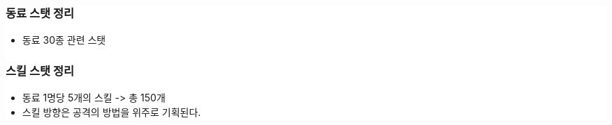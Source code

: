 ### 동료 스탯 정리
  - 동료 30종 관련 스탯
   
### 스킬 스탯 정리
  - 동료 1명당 5개의 스킬 -> 총 150개
  - 스킬 방향은 공격의 방법을 위주로 기획된다.  





